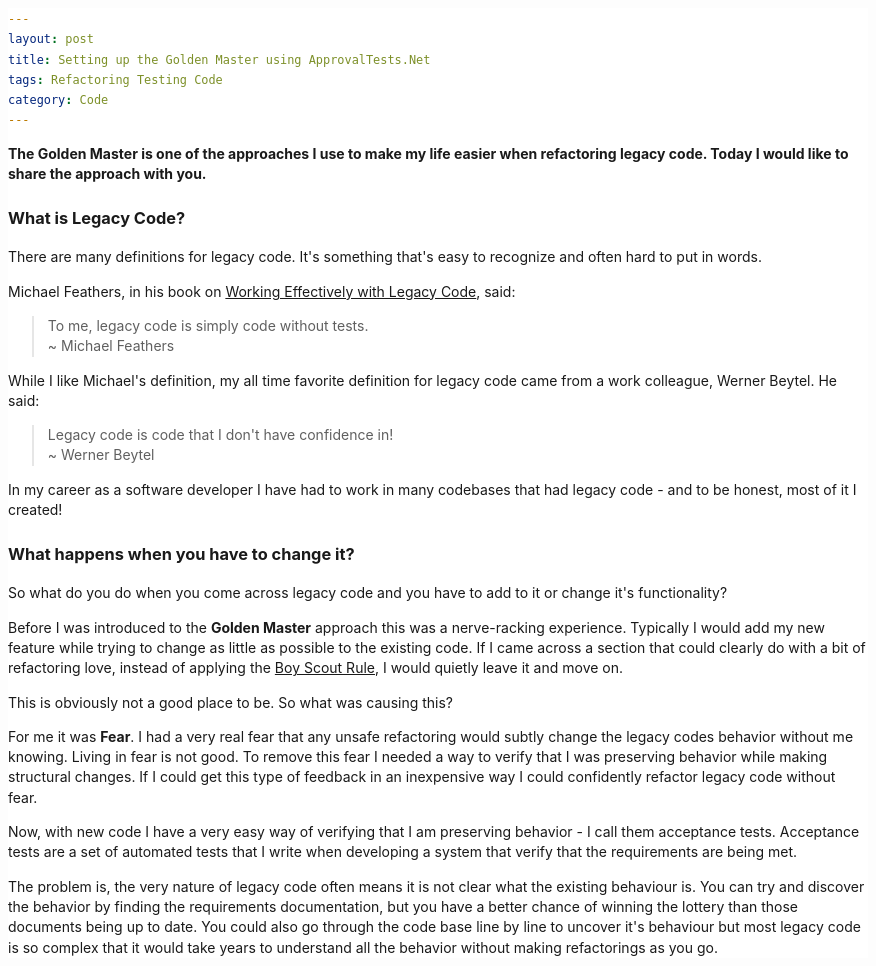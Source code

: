 ```yaml
---
layout: post
title: Setting up the Golden Master using ApprovalTests.Net
tags: Refactoring Testing Code
category: Code
---
```


**The Golden Master is one of the approaches I use to make my life easier when refactoring legacy code. Today I would like to share the approach with you.**

### What is Legacy Code? ###

There are many definitions for legacy code. It's something that's easy to recognize and often hard to put in words. 

Michael Feathers, in his book on [Working Effectively with Legacy Code](http://bookreviews.markpearl.co.za/Working-Effectively-With-Legacy-Code/), said:

> To me, legacy code is simply code without tests.   
> ~ Michael Feathers  

While I like Michael's definition, my all time favorite definition for legacy code came from a work colleague, Werner Beytel. He said:

> Legacy code is code that I don't have confidence in!  
> ~ Werner Beytel  

In my career as a software developer I have had to work in many codebases that had legacy code - and to be honest, most of it I created!

### What happens when you have to change it? ###

So what do you do when you come across legacy code and you have to add to it or change it's functionality? 

Before I was introduced to the **Golden Master** approach this was a nerve-racking experience. Typically I would add my new feature while trying to change as little as possible to the existing code. If I came across a section that could clearly do with a bit of refactoring love, instead of applying the [Boy Scout Rule](http://programmer.97things.oreilly.com/wiki/index.php/The_Boy_Scout_Rule), I would quietly leave it and move on.

This is obviously not a good place to be. So what was causing this?

For me it was **Fear**. I had a very real fear that any unsafe refactoring would subtly change the legacy codes behavior without me knowing. Living in fear is not good. To remove this fear I needed a way to verify that I was preserving behavior while making structural changes. If I could get this type of feedback in an inexpensive way I could confidently refactor legacy code without fear.

Now, with new code I have a very easy way of verifying that I am preserving behavior - I call them acceptance tests. Acceptance tests are a set of automated tests that I write when developing a system that verify that the requirements are being met.

The problem is, the very nature of legacy code often means it is not clear what the existing behaviour is. You can try and discover the behavior by finding the requirements documentation, but you have a better chance of winning the lottery than those documents being up to date. You could also go through the code base line by line to uncover it's behaviour but most legacy code is so complex that it would take years to understand all the behavior without making refactorings as you go.
